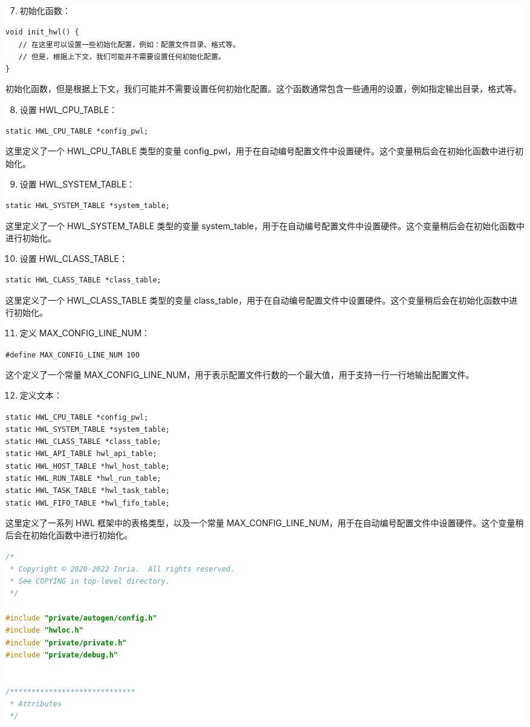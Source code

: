 7. 初始化函数：

```cppc
void init_hwl() {
   // 在这里可以设置一些初始化配置，例如：配置文件目录、格式等。
   // 但是，根据上下文，我们可能并不需要设置任何初始化配置。
}
```

初始化函数，但是根据上下文，我们可能并不需要设置任何初始化配置。这个函数通常包含一些通用的设置，例如指定输出目录，格式等。

8. 设置 HWL_CPU_TABLE：

```cppc
static HWL_CPU_TABLE *config_pwl;
```

这里定义了一个 HWL_CPU_TABLE 类型的变量 config_pwl，用于在自动编号配置文件中设置硬件。这个变量稍后会在初始化函数中进行初始化。

9. 设置 HWL_SYSTEM_TABLE：

```cppc
static HWL_SYSTEM_TABLE *system_table;
```

这里定义了一个 HWL_SYSTEM_TABLE 类型的变量 system_table，用于在自动编号配置文件中设置硬件。这个变量稍后会在初始化函数中进行初始化。

10. 设置 HWL_CLASS_TABLE：

```cppc
static HWL_CLASS_TABLE *class_table;
```

这里定义了一个 HWL_CLASS_TABLE 类型的变量 class_table，用于在自动编号配置文件中设置硬件。这个变量稍后会在初始化函数中进行初始化。

11. 定义 MAX_CONFIG_LINE_NUM：

```cppc
#define MAX_CONFIG_LINE_NUM 100
```

这个定义了一个常量 MAX_CONFIG_LINE_NUM，用于表示配置文件行数的一个最大值，用于支持一行一行地输出配置文件。

12. 定义文本：

```cppc
static HWL_CPU_TABLE *config_pwl;
static HWL_SYSTEM_TABLE *system_table;
static HWL_CLASS_TABLE *class_table;
static HWL_API_TABLE hwl_api_table;
static HWL_HOST_TABLE *hwl_host_table;
static HWL_RUN_TABLE *hwl_run_table;
static HWL_TASK_TABLE *hwl_task_table;
static HWL_FIFO_TABLE *hwl_fifo_table;
```

这里定义了一系列 HWL 框架中的表格类型，以及一个常量 MAX_CONFIG_LINE_NUM，用于在自动编号配置文件中设置硬件。这个变量稍后会在初始化函数中进行初始化。


```cpp
/*
 * Copyright © 2020-2022 Inria.  All rights reserved.
 * See COPYING in top-level directory.
 */

#include "private/autogen/config.h"
#include "hwloc.h"
#include "private/private.h"
#include "private/debug.h"


/*****************************
 * Attributes
 */

```